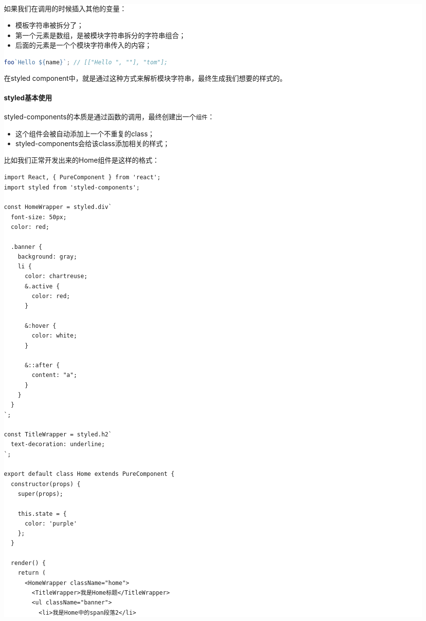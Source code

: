 如果我们在调用的时候插入其他的变量：

- 模板字符串被拆分了；
- 第一个元素是数组，是被模块字符串拆分的字符串组合；
- 后面的元素是一个个模块字符串传入的内容；

```js
foo`Hello ${name}`; // [["Hello ", ""], "tom"];
```

在styled component中，就是通过这种方式来解析模块字符串，最终生成我们想要的样式的。

#### styled基本使用

styled-components的本质是通过函数的调用，最终创建出一个`组件`：

- 这个组件会被自动添加上一个不重复的class；
- styled-components会给该class添加相关的样式；

比如我们正常开发出来的Home组件是这样的格式：

```react
import React, { PureComponent } from 'react';
import styled from 'styled-components';

const HomeWrapper = styled.div`
  font-size: 50px;
  color: red;

  .banner {
    background: gray;
    li {
      color: chartreuse;
      &.active {
        color: red;
      }

      &:hover {
        color: white;
      }

      &::after {
        content: "a";
      }
    }
  }
`;

const TitleWrapper = styled.h2`
  text-decoration: underline;
`;

export default class Home extends PureComponent {
  constructor(props) {
    super(props);

    this.state = {
      color: 'purple'
    };
  }

  render() {
    return (
      <HomeWrapper className="home">
        <TitleWrapper>我是Home标题</TitleWrapper>
        <ul className="banner">
          <li>我是Home中的span段落2</li>
```